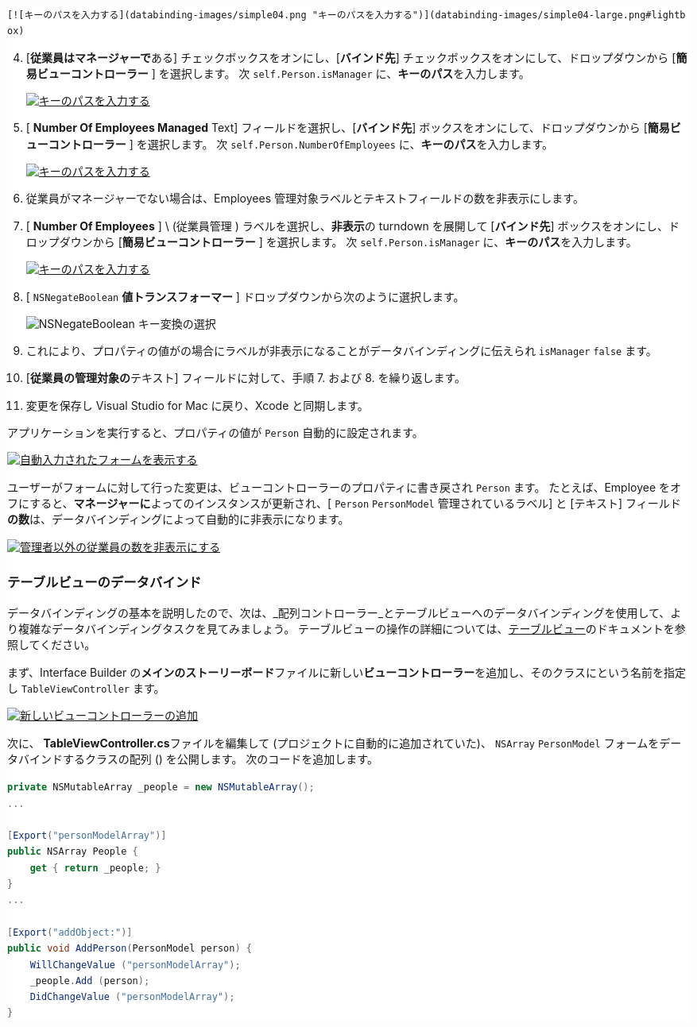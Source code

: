    [![キーのパスを入力する](databinding-images/simple04.png "キーのパスを入力する")](databinding-images/simple04-large.png#lightbox)
4. [**従業員はマネージャーで**ある] チェックボックスをオンにし、[**バインド先**] チェックボックスをオンにして、ドロップダウンから [**簡易ビューコントローラー** ] を選択します。 次 `self.Person.isManager` に、**キーのパス**を入力します。

    [![キーのパスを入力する](databinding-images/simple05.png "キーのパスを入力する")](databinding-images/simple05-large.png#lightbox)
5. [ **Number Of Employees Managed** Text] フィールドを選択し、[**バインド先**] ボックスをオンにして、ドロップダウンから [**簡易ビューコントローラー** ] を選択します。 次 `self.Person.NumberOfEmployees` に、**キーのパス**を入力します。

    [![キーのパスを入力する](databinding-images/simple06.png "キーのパスを入力する")](databinding-images/simple06-large.png#lightbox)
6. 従業員がマネージャーでない場合は、Employees 管理対象ラベルとテキストフィールドの数を非表示にします。
7. [ **Number Of Employees** ] \ (従業員管理 \) ラベルを選択し、**非表示**の turndown を展開して [**バインド先**] ボックスをオンにし、ドロップダウンから [**簡易ビューコントローラー** ] を選択します。 次 `self.Person.isManager` に、**キーのパス**を入力します。

    [![キーのパスを入力する](databinding-images/simple07.png "キーのパスを入力する")](databinding-images/simple07-large.png#lightbox)
8. [ `NSNegateBoolean` **値トランスフォーマー** ] ドロップダウンから次のように選択します。

    ![NSNegateBoolean キー変換の選択](databinding-images/simple08.png "NSNegateBoolean キー変換の選択")
9. これにより、プロパティの値がの場合にラベルが非表示になることがデータバインディングに伝えられ `isManager` `false` ます。
10. [**従業員の管理対象の**テキスト] フィールドに対して、手順 7. および 8. を繰り返します。
11. 変更を保存し Visual Studio for Mac に戻り、Xcode と同期します。

アプリケーションを実行すると、プロパティの値が `Person` 自動的に設定されます。

[![自動入力されたフォームを表示する](databinding-images/simple09.png "自動入力されたフォームを表示する")](databinding-images/simple09-large.png#lightbox)

ユーザーがフォームに対して行った変更は、ビューコントローラーのプロパティに書き戻され `Person` ます。 たとえば、Employee をオフにすると、**マネージャーに**よってのインスタンスが更新され、[ `Person` `PersonModel` 管理されているラベル] と [テキスト] フィールド**の数**は、データバインディングによって自動的に非表示になります。

[![管理者以外の従業員の数を非表示にする](databinding-images/simple10.png "管理者以外の従業員の数を非表示にする")](databinding-images/simple10-large.png#lightbox)

<a name="Table_View_Data_Binding"></a>

### <a name="table-view-data-binding"></a>テーブルビューのデータバインド

データバインディングの基本を説明したので、次は、_配列コントローラー_とテーブルビューへのデータバインディングを使用して、より複雑なデータバインディングタスクを見てみましょう。 テーブルビューの操作の詳細については、[テーブルビュー](~/mac/user-interface/table-view.md)のドキュメントを参照してください。

まず、Interface Builder の**メインのストーリーボード**ファイルに新しい**ビューコントローラー**を追加し、そのクラスにという名前を指定し `TableViewController` ます。

[![新しいビューコントローラーの追加](databinding-images/table01.png "新しいビューコントローラーの追加")](databinding-images/table01-large.png#lightbox)

次に、 **TableViewController.cs**ファイルを編集して (プロジェクトに自動的に追加されていた)、 `NSArray` `PersonModel` フォームをデータバインドするクラスの配列 () を公開します。 次のコードを追加します。

```csharp
private NSMutableArray _people = new NSMutableArray();
...

[Export("personModelArray")]
public NSArray People {
    get { return _people; }
}
...

[Export("addObject:")]
public void AddPerson(PersonModel person) {
    WillChangeValue ("personModelArray");
    _people.Add (person);
    DidChangeValue ("personModelArray");
}

```